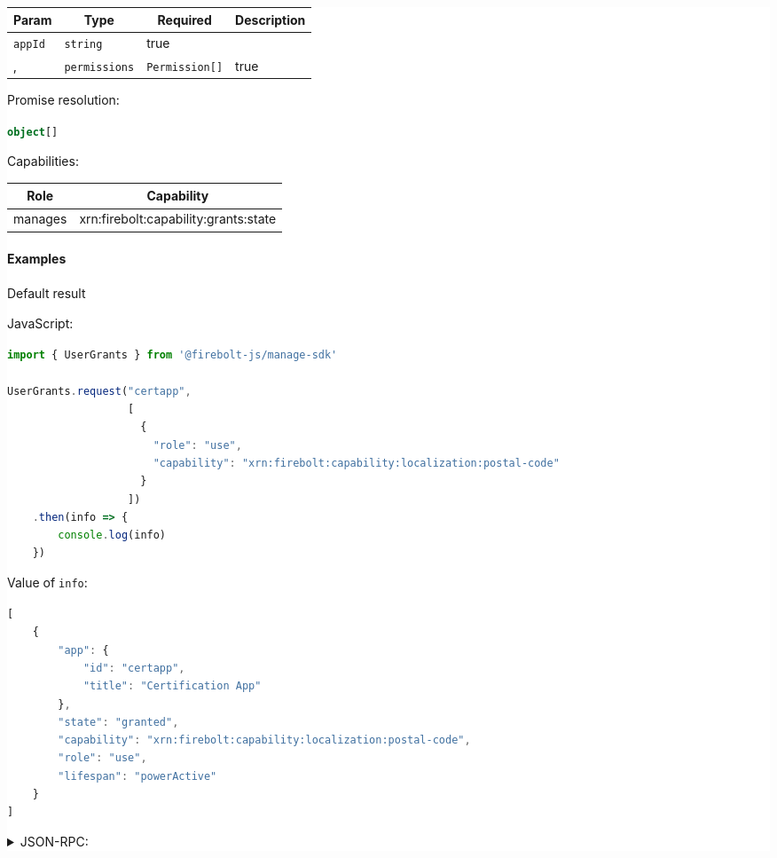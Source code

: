 | Param                  | Type                 | Required                 | Description                 |
| ---------------------- | -------------------- | ------------------------ | ----------------------- |
| `appId` | `string` | true |   |
, | `permissions` | `Permission[]` | true |   |


Promise resolution:

```typescript
object[]
```

Capabilities:

| Role                  | Capability                 |
| --------------------- | -------------------------- |
| manages | xrn:firebolt:capability:grants:state |


#### Examples


Default result

JavaScript:

```javascript
import { UserGrants } from '@firebolt-js/manage-sdk'

UserGrants.request("certapp",
                   [
                     {
                       "role": "use",
                       "capability": "xrn:firebolt:capability:localization:postal-code"
                     }
                   ])
    .then(info => {
        console.log(info)
    })
```

Value of `info`:

```javascript
[
	{
		"app": {
			"id": "certapp",
			"title": "Certification App"
		},
		"state": "granted",
		"capability": "xrn:firebolt:capability:localization:postal-code",
		"role": "use",
		"lifespan": "powerActive"
	}
]
```
<details markdown="1" ><summary>JSON-RPC:</summary></details>
